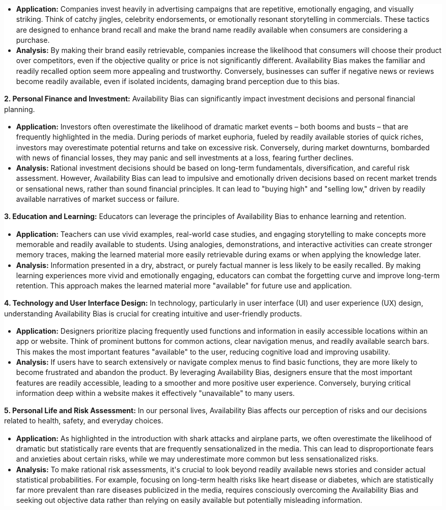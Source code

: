 *   **Application:**  Companies invest heavily in advertising campaigns that are repetitive, emotionally engaging, and visually striking.  Think of catchy jingles, celebrity endorsements, or emotionally resonant storytelling in commercials. These tactics are designed to enhance brand recall and make the brand name readily available when consumers are considering a purchase.
*   **Analysis:** By making their brand easily retrievable, companies increase the likelihood that consumers will choose their product over competitors, even if the objective quality or price is not significantly different.  Availability Bias makes the familiar and readily recalled option seem more appealing and trustworthy.  Conversely, businesses can suffer if negative news or reviews become readily available, even if isolated incidents, damaging brand perception due to this bias.

**2. Personal Finance and Investment:**  Availability Bias can significantly impact investment decisions and personal financial planning.

*   **Application:**  Investors often overestimate the likelihood of dramatic market events – both booms and busts – that are frequently highlighted in the media.  During periods of market euphoria, fueled by readily available stories of quick riches, investors may overestimate potential returns and take on excessive risk. Conversely, during market downturns, bombarded with news of financial losses, they may panic and sell investments at a loss, fearing further declines.
*   **Analysis:**  Rational investment decisions should be based on long-term fundamentals, diversification, and careful risk assessment. However, Availability Bias can lead to impulsive and emotionally driven decisions based on recent market trends or sensational news, rather than sound financial principles.  It can lead to "buying high" and "selling low," driven by readily available narratives of market success or failure.

**3. Education and Learning:**  Educators can leverage the principles of Availability Bias to enhance learning and retention.

*   **Application:**  Teachers can use vivid examples, real-world case studies, and engaging storytelling to make concepts more memorable and readily available to students.  Using analogies, demonstrations, and interactive activities can create stronger memory traces, making the learned material more easily retrievable during exams or when applying the knowledge later.
*   **Analysis:**  Information presented in a dry, abstract, or purely factual manner is less likely to be easily recalled.  By making learning experiences more vivid and emotionally engaging, educators can combat the forgetting curve and improve long-term retention.  This approach makes the learned material more "available" for future use and application.

**4. Technology and User Interface Design:**  In technology, particularly in user interface (UI) and user experience (UX) design, understanding Availability Bias is crucial for creating intuitive and user-friendly products.

*   **Application:**  Designers prioritize placing frequently used functions and information in easily accessible locations within an app or website.  Think of prominent buttons for common actions, clear navigation menus, and readily available search bars.  This makes the most important features "available" to the user, reducing cognitive load and improving usability.
*   **Analysis:**  If users have to search extensively or navigate complex menus to find basic functions, they are more likely to become frustrated and abandon the product.  By leveraging Availability Bias, designers ensure that the most important features are readily accessible, leading to a smoother and more positive user experience.  Conversely, burying critical information deep within a website makes it effectively "unavailable" to many users.

**5. Personal Life and Risk Assessment:**  In our personal lives, Availability Bias affects our perception of risks and our decisions related to health, safety, and everyday choices.

*   **Application:**  As highlighted in the introduction with shark attacks and airplane parts, we often overestimate the likelihood of dramatic but statistically rare events that are frequently sensationalized in the media.  This can lead to disproportionate fears and anxieties about certain risks, while we may underestimate more common but less sensationalized risks.
*   **Analysis:**  To make rational risk assessments, it's crucial to look beyond readily available news stories and consider actual statistical probabilities.  For example, focusing on long-term health risks like heart disease or diabetes, which are statistically far more prevalent than rare diseases publicized in the media, requires consciously overcoming the Availability Bias and seeking out objective data rather than relying on easily available but potentially misleading information.
